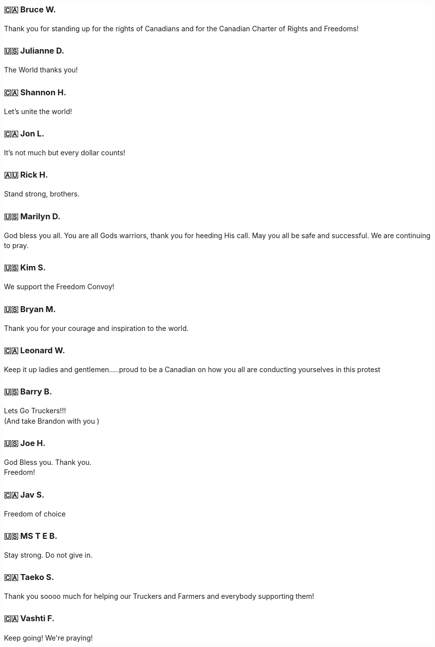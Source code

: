### 🇨🇦 Bruce W.
Thank you for standing up for the rights of Canadians and for the Canadian  Charter of Rights and Freedoms!

### 🇺🇸 Julianne D.
The World thanks you! 

### 🇨🇦 Shannon H.
Let’s unite the world!

### 🇨🇦 Jon L.
It’s not much but every dollar counts!

### 🇦🇺 Rick H.
Stand strong, brothers.

### 🇺🇸 Marilyn D.
God bless you all. You are all Gods warriors, thank you for heeding His call. May you all be safe and successful. We are continuing to pray. 

### 🇺🇸 Kim S.
We support the Freedom Convoy!

### 🇺🇸 Bryan M.
Thank you for your courage and inspiration to the world.

### 🇨🇦 Leonard  W.
Keep it up ladies and gentlemen…..proud to be a Canadian on how you all are conducting yourselves in this protest

### 🇺🇸 Barry B.
Lets Go Truckers!!!<br />(And take Brandon with you )

### 🇺🇸 Joe H.
God Bless you. Thank you. <br />Freedom!

### 🇨🇦 Jav S.
Freedom of choice 

### 🇺🇸 MS T E  B.
Stay strong. Do not give in.

### 🇨🇦 Taeko S.
Thank you soooo much for helping our Truckers and Farmers and everybody supporting them!

### 🇨🇦 Vashti F.
Keep going! We're praying!
